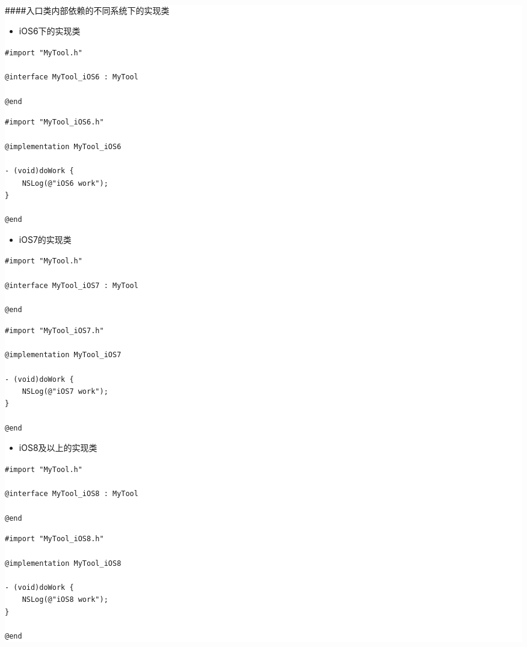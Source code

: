 ####入口类内部依赖的不同系统下的实现类

- iOS6下的实现类

```objc
#import "MyTool.h"

@interface MyTool_iOS6 : MyTool

@end
```

```objc
#import "MyTool_iOS6.h"

@implementation MyTool_iOS6

- (void)doWork {
    NSLog(@"iOS6 work");
}

@end
```

- iOS7的实现类

```objc
#import "MyTool.h"

@interface MyTool_iOS7 : MyTool

@end
```

```objc
#import "MyTool_iOS7.h"

@implementation MyTool_iOS7

- (void)doWork {
    NSLog(@"iOS7 work");
}

@end
```

- iOS8及以上的实现类

```objc
#import "MyTool.h"

@interface MyTool_iOS8 : MyTool

@end
```

```objc
#import "MyTool_iOS8.h"

@implementation MyTool_iOS8

- (void)doWork {
    NSLog(@"iOS8 work");
}

@end
```
